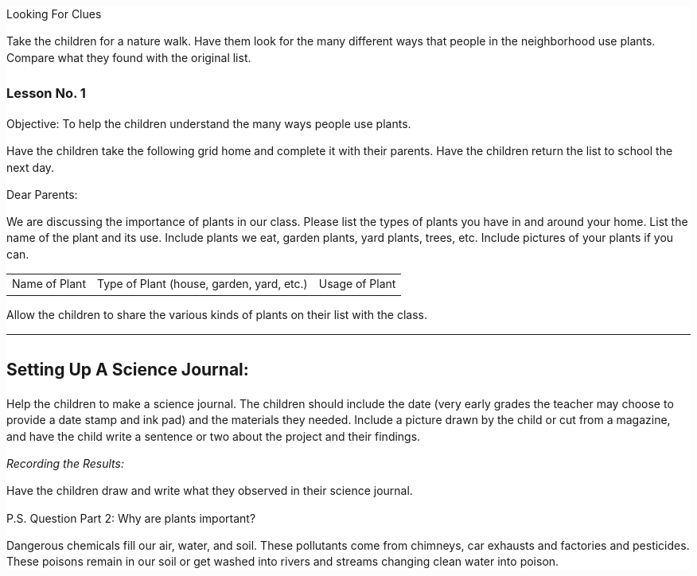   Looking For Clues
 </h3>
 Take the children for a nature walk.  Have them look for the many different ways that people in the neighborhood use plants.  Compare what they found with the original list.
<h3>
  Lesson No. 1
 </h3>
 Objective:  To help the children understand the many ways people use plants.
 <p>
  Have the children take the following grid home and complete it with their parents.  Have the children return the list to school the next day.
 </p>
 <p>
  Dear Parents:
 </p>
 <p>
  We are discussing the importance of plants in our class.  Please list the types of plants you have in and around your home.  List the name of the plant and its use.  Include plants we eat, garden plants, yard plants, trees, etc.  Include pictures of your plants if you can.
 </p>
<table border="0">
  <tr>
   <td>
    Name of Plant
   </td>
   <td>
    Type of Plant (house, garden, yard, etc.)
   </td>
   <td>
    Usage of Plant
   </td>
  </tr>
 </table>
 Allow the children to share the various kinds of plants on their list with the class.
<hr/>
 <h2>
  Setting Up A Science Journal:
 </h2>
 Help the children to make a science journal.  The children should include the date (very early grades the teacher may choose to provide a date stamp and ink pad) and the materials they needed. Include a picture drawn by the child or cut from a magazine, and have the child write a sentence or two about the project and their findings.

<p>
  <i>
   Recording the Results:
  </i>
 </p>
 <p>
  Have the children draw and write what they observed in their science journal.
 </p>
 <p>
  P.S. Question Part 2: Why are plants important?
 </p>
 <p>
  Dangerous chemicals fill our air, water, and soil.  These pollutants come from chimneys, car exhausts and factories and pesticides.   These poisons remain in our soil or get washed into rivers and streams changing clean water into poison.
 </p>
 <p>